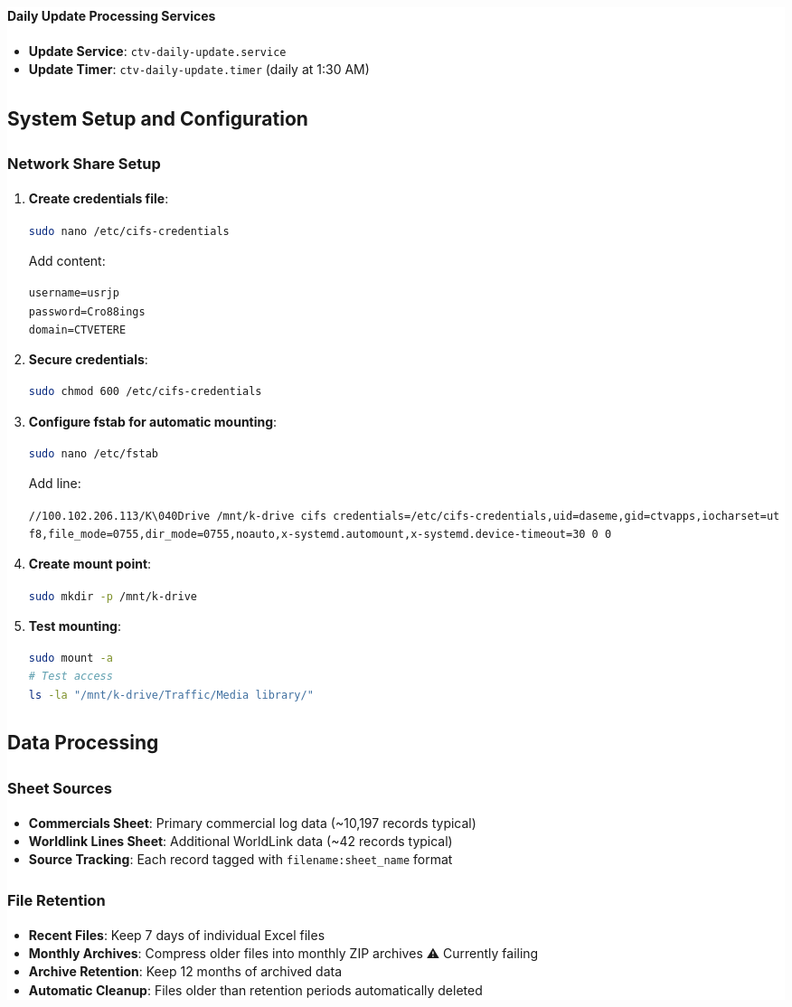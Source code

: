 #### Daily Update Processing Services
- **Update Service**: `ctv-daily-update.service`
- **Update Timer**: `ctv-daily-update.timer` (daily at 1:30 AM)

## System Setup and Configuration

### Network Share Setup
1. **Create credentials file**:
   ```bash
   sudo nano /etc/cifs-credentials
   ```
   Add content:
   ```
   username=usrjp
   password=Cro88ings
   domain=CTVETERE
   ```
   
2. **Secure credentials**:
   ```bash
   sudo chmod 600 /etc/cifs-credentials
   ```

3. **Configure fstab for automatic mounting**:
   ```bash
   sudo nano /etc/fstab
   ```
   Add line:
   ```
   //100.102.206.113/K\040Drive /mnt/k-drive cifs credentials=/etc/cifs-credentials,uid=daseme,gid=ctvapps,iocharset=utf8,file_mode=0755,dir_mode=0755,noauto,x-systemd.automount,x-systemd.device-timeout=30 0 0
   ```

4. **Create mount point**:
   ```bash
   sudo mkdir -p /mnt/k-drive
   ```

5. **Test mounting**:
   ```bash
   sudo mount -a
   # Test access
   ls -la "/mnt/k-drive/Traffic/Media library/"
   ```

## Data Processing

### Sheet Sources
- **Commercials Sheet**: Primary commercial log data (~10,197 records typical)
- **Worldlink Lines Sheet**: Additional WorldLink data (~42 records typical)
- **Source Tracking**: Each record tagged with `filename:sheet_name` format

### File Retention
- **Recent Files**: Keep 7 days of individual Excel files
- **Monthly Archives**: Compress older files into monthly ZIP archives ⚠️ Currently failing
- **Archive Retention**: Keep 12 months of archived data
- **Automatic Cleanup**: Files older than retention periods automatically deleted
